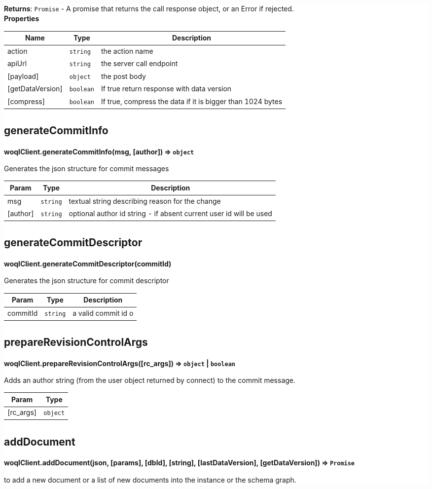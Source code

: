 **Returns**: `Promise` - A promise that returns the call response object, or an Error if rejected.\
**Properties**

| Name              | Type      | Description                                                |
| ----------------- | --------- | ---------------------------------------------------------- |
| action            | `string`  | the action name                                            |
| apiUrl            | `string`  | the server call endpoint                                   |
| \[payload]        | `object`  | the post body                                              |
| \[getDataVersion] | `boolean` | If true return response with data version                  |
| \[compress]       | `boolean` | If true, compress the data if it is bigger than 1024 bytes |

## generateCommitInfo

**woqlClient.generateCommitInfo(msg, \[author]) ⇒ `object`**

Generates the json structure for commit messages

| Param     | Type     | Description                                                        |
| --------- | -------- | ------------------------------------------------------------------ |
| msg       | `string` | textual string describing reason for the change                    |
| \[author] | `string` | optional author id string - if absent current user id will be used |

## generateCommitDescriptor

**woqlClient.generateCommitDescriptor(commitId)**

Generates the json structure for commit descriptor

| Param    | Type     | Description         |
| -------- | -------- | ------------------- |
| commitId | `string` | a valid commit id o |

## prepareRevisionControlArgs

**woqlClient.prepareRevisionControlArgs(\[rc\_args]) ⇒ `object` | `boolean`**

Adds an author string (from the user object returned by connect) to the commit message.

| Param       | Type     |
| ----------- | -------- |
| \[rc\_args] | `object` |

## addDocument

**woqlClient.addDocument(json, \[params], \[dbId], \[string], \[lastDataVersion], \[getDataVersion]) ⇒ `Promise`**

to add a new document or a list of new documents into the instance or the schema graph.
